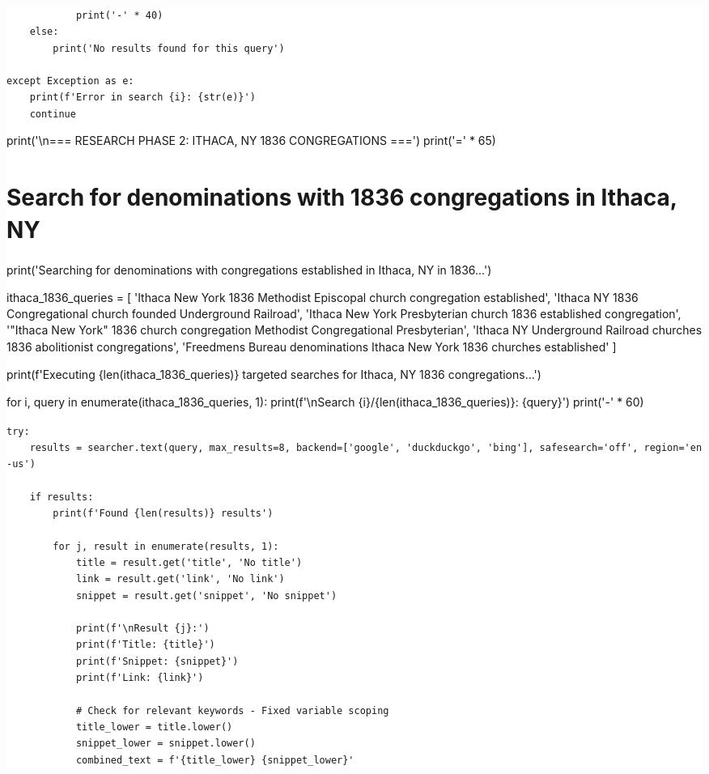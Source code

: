                 print('-' * 40)
        else:
            print('No results found for this query')
            
    except Exception as e:
        print(f'Error in search {i}: {str(e)}')
        continue

print('\n=== RESEARCH PHASE 2: ITHACA, NY 1836 CONGREGATIONS ===')
print('=' * 65)

# Search for denominations with 1836 congregations in Ithaca, NY
print('Searching for denominations with congregations established in Ithaca, NY in 1836...')

ithaca_1836_queries = [
    'Ithaca New York 1836 Methodist Episcopal church congregation established',
    'Ithaca NY 1836 Congregational church founded Underground Railroad',
    'Ithaca New York Presbyterian church 1836 established congregation',
    '"Ithaca New York" 1836 church congregation Methodist Congregational Presbyterian',
    'Ithaca NY Underground Railroad churches 1836 abolitionist congregations',
    'Freedmens Bureau denominations Ithaca New York 1836 churches established'
]

print(f'Executing {len(ithaca_1836_queries)} targeted searches for Ithaca, NY 1836 congregations...')

for i, query in enumerate(ithaca_1836_queries, 1):
    print(f'\nSearch {i}/{len(ithaca_1836_queries)}: {query}')
    print('-' * 60)
    
    try:
        results = searcher.text(query, max_results=8, backend=['google', 'duckduckgo', 'bing'], safesearch='off', region='en-us')
        
        if results:
            print(f'Found {len(results)} results')
            
            for j, result in enumerate(results, 1):
                title = result.get('title', 'No title')
                link = result.get('link', 'No link')
                snippet = result.get('snippet', 'No snippet')
                
                print(f'\nResult {j}:')
                print(f'Title: {title}')
                print(f'Snippet: {snippet}')
                print(f'Link: {link}')
                
                # Check for relevant keywords - Fixed variable scoping
                title_lower = title.lower()
                snippet_lower = snippet.lower()
                combined_text = f'{title_lower} {snippet_lower}'
                